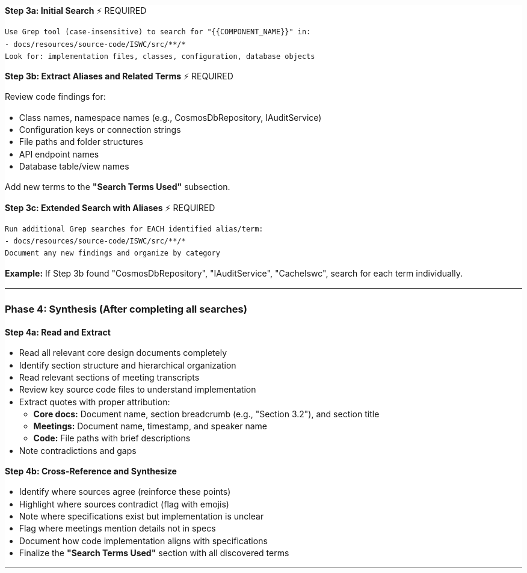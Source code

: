 **Step 3a: Initial Search** ⚡ REQUIRED

```text
Use Grep tool (case-insensitive) to search for "{{COMPONENT_NAME}}" in:
- docs/resources/source-code/ISWC/src/**/*
Look for: implementation files, classes, configuration, database objects
```

**Step 3b: Extract Aliases and Related Terms** ⚡ REQUIRED

Review code findings for:

- Class names, namespace names (e.g., CosmosDbRepository, IAuditService)
- Configuration keys or connection strings
- File paths and folder structures
- API endpoint names
- Database table/view names

Add new terms to the **"Search Terms Used"** subsection.

**Step 3c: Extended Search with Aliases** ⚡ REQUIRED

```text
Run additional Grep searches for EACH identified alias/term:
- docs/resources/source-code/ISWC/src/**/*
Document any new findings and organize by category
```

**Example:** If Step 3b found "CosmosDbRepository", "IAuditService", "CacheIswc", search for each term individually.

---

### Phase 4: Synthesis (After completing all searches)

**Step 4a: Read and Extract**

- Read all relevant core design documents completely
- Identify section structure and hierarchical organization
- Read relevant sections of meeting transcripts
- Review key source code files to understand implementation
- Extract quotes with proper attribution:
  - **Core docs:** Document name, section breadcrumb (e.g., "Section 3.2"), and section title
  - **Meetings:** Document name, timestamp, and speaker name
  - **Code:** File paths with brief descriptions
- Note contradictions and gaps

**Step 4b: Cross-Reference and Synthesize**

- Identify where sources agree (reinforce these points)
- Highlight where sources contradict (flag with emojis)
- Note where specifications exist but implementation is unclear
- Flag where meetings mention details not in specs
- Document how code implementation aligns with specifications
- Finalize the **"Search Terms Used"** section with all discovered terms

---
